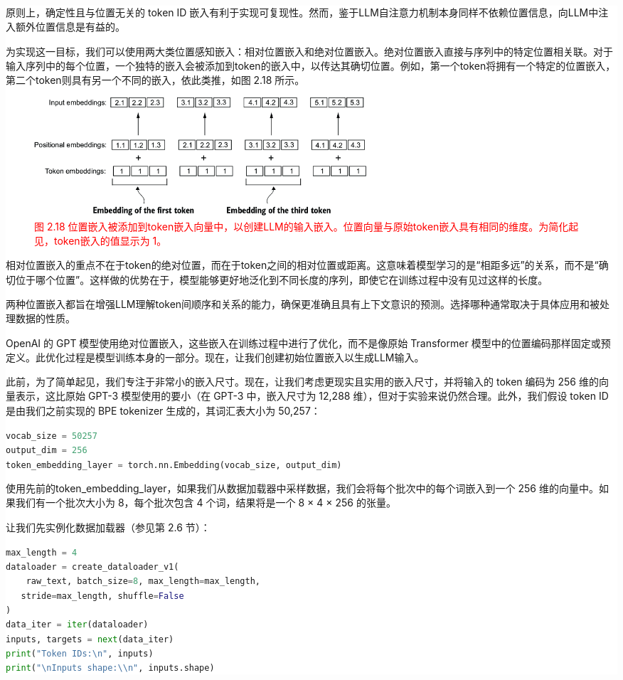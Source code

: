 原则上，确定性且与位置无关的 token ID 嵌入有利于实现可复现性。然而，鉴于LLM自注意力机制本身同样不依赖位置信息，向LLM中注入额外位置信息是有益的。

为实现这一目标，我们可以使用两大类位置感知嵌入：相对位置嵌入和绝对位置嵌入。绝对位置嵌入直接与序列中的特定位置相关联。对于输入序列中的每个位置，一个独特的嵌入会被添加到token的嵌入中，以传达其确切位置。例如，第一个token将拥有一个特定的位置嵌入，第二个token则具有另一个不同的嵌入，依此类推，如图 2.18 所示。

<figure><img src="./figures/2-18.png" style="width:60%"><figcaption style="color:red">图 2.18 位置嵌入被添加到token嵌入向量中，以创建LLM的输入嵌入。位置向量与原始token嵌入具有相同的维度。为简化起见，token嵌入的值显示为 1。</figcaption></figure>

相对位置嵌入的重点不在于token的绝对位置，而在于token之间的相对位置或距离。这意味着模型学习的是“相距多远”的关系，而不是“确切位于哪个位置”。这样做的优势在于，模型能够更好地泛化到不同长度的序列，即使它在训练过程中没有见过这样的长度。

两种位置嵌入都旨在增强LLM理解token间顺序和关系的能力，确保更准确且具有上下文意识的预测。选择哪种通常取决于具体应用和被处理数据的性质。

OpenAI 的 GPT 模型使用绝对位置嵌入，这些嵌入在训练过程中进行了优化，而不是像原始 Transformer 模型中的位置编码那样固定或预定义。此优化过程是模型训练本身的一部分。现在，让我们创建初始位置嵌入以生成LLM输入。

此前，为了简单起见，我们专注于非常小的嵌入尺寸。现在，让我们考虑更现实且实用的嵌入尺寸，并将输入的 token 编码为 256 维的向量表示，这比原始 GPT-3 模型使用的要小（在 GPT-3 中，嵌入尺寸为 12,288 维），但对于实验来说仍然合理。此外，我们假设 token ID 是由我们之前实现的 BPE tokenizer 生成的，其词汇表大小为 50,257：

```py
vocab_size = 50257
output_dim = 256
token_embedding_layer = torch.nn.Embedding(vocab_size, output_dim)
```

使用先前的token_embedding_layer，如果我们从数据加载器中采样数据，我们会将每个批次中的每个词嵌入到一个 256 维的向量中。如果我们有一个批次大小为 8，每个批次包含 4 个词，结果将是一个 8 × 4 × 256 的张量。

让我们先实例化数据加载器（参见第 2.6 节）：

```py
max_length = 4
dataloader = create_dataloader_v1(
    raw_text, batch_size=8, max_length=max_length,
   stride=max_length, shuffle=False
)
data_iter = iter(dataloader)
inputs, targets = next(data_iter)
print("Token IDs:\n", inputs)
print("\nInputs shape:\\n", inputs.shape)
```
